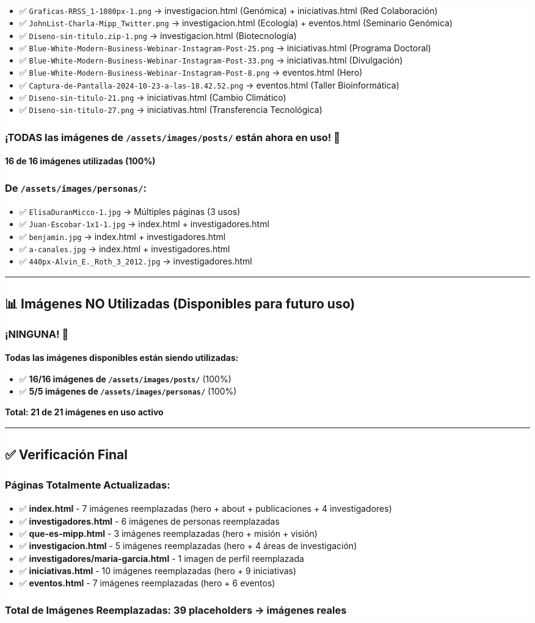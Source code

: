 - ✅ `Graficas-RRSS_1-1080px-1.png` → investigacion.html (Genómica) + iniciativas.html (Red Colaboración)
- ✅ `JohnList-Charla-Mipp_Twitter.png` → investigacion.html (Ecología) + eventos.html (Seminario Genómica)
- ✅ `Diseno-sin-titulo.zip-1.png` → investigacion.html (Biotecnología)
- ✅ `Blue-White-Modern-Business-Webinar-Instagram-Post-25.png` → iniciativas.html (Programa Doctoral)
- ✅ `Blue-White-Modern-Business-Webinar-Instagram-Post-33.png` → iniciativas.html (Divulgación)
- ✅ `Blue-White-Modern-Business-Webinar-Instagram-Post-8.png` → eventos.html (Hero)
- ✅ `Captura-de-Pantalla-2024-10-23-a-las-18.42.52.png` → eventos.html (Taller Bioinformática)
- ✅ `Diseno-sin-titulo-21.png` → iniciativas.html (Cambio Climático)
- ✅ `Diseno-sin-titulo-27.png` → iniciativas.html (Transferencia Tecnológica)

### ¡TODAS las imágenes de `/assets/images/posts/` están ahora en uso! 🎉
**16 de 16 imágenes utilizadas (100%)**

### De `/assets/images/personas/`:
- ✅ `ElisaDuranMicco-1.jpg` → Múltiples páginas (3 usos)
- ✅ `Juan-Escobar-1x1-1.jpg` → index.html + investigadores.html
- ✅ `benjamin.jpg` → index.html + investigadores.html
- ✅ `a-canales.jpg` → index.html + investigadores.html
- ✅ `440px-Alvin_E._Roth_3_2012.jpg` → investigadores.html

---

## 📊 Imágenes NO Utilizadas (Disponibles para futuro uso)

### ¡NINGUNA! 🎉

**Todas las imágenes disponibles están siendo utilizadas:**
- ✅ **16/16 imágenes de `/assets/images/posts/`** (100%)
- ✅ **5/5 imágenes de `/assets/images/personas/`** (100%)

**Total: 21 de 21 imágenes en uso activo**

---

## ✅ Verificación Final

### Páginas Totalmente Actualizadas:
- ✅ **index.html** - 7 imágenes reemplazadas (hero + about + publicaciones + 4 investigadores)
- ✅ **investigadores.html** - 6 imágenes de personas reemplazadas
- ✅ **que-es-mipp.html** - 3 imágenes reemplazadas (hero + misión + visión)
- ✅ **investigacion.html** - 5 imágenes reemplazadas (hero + 4 áreas de investigación)
- ✅ **investigadores/maria-garcia.html** - 1 imagen de perfil reemplazada
- ✅ **iniciativas.html** - 10 imágenes reemplazadas (hero + 9 iniciativas)
- ✅ **eventos.html** - 7 imágenes reemplazadas (hero + 6 eventos)

### Total de Imágenes Reemplazadas: **39 placeholders → imágenes reales**
